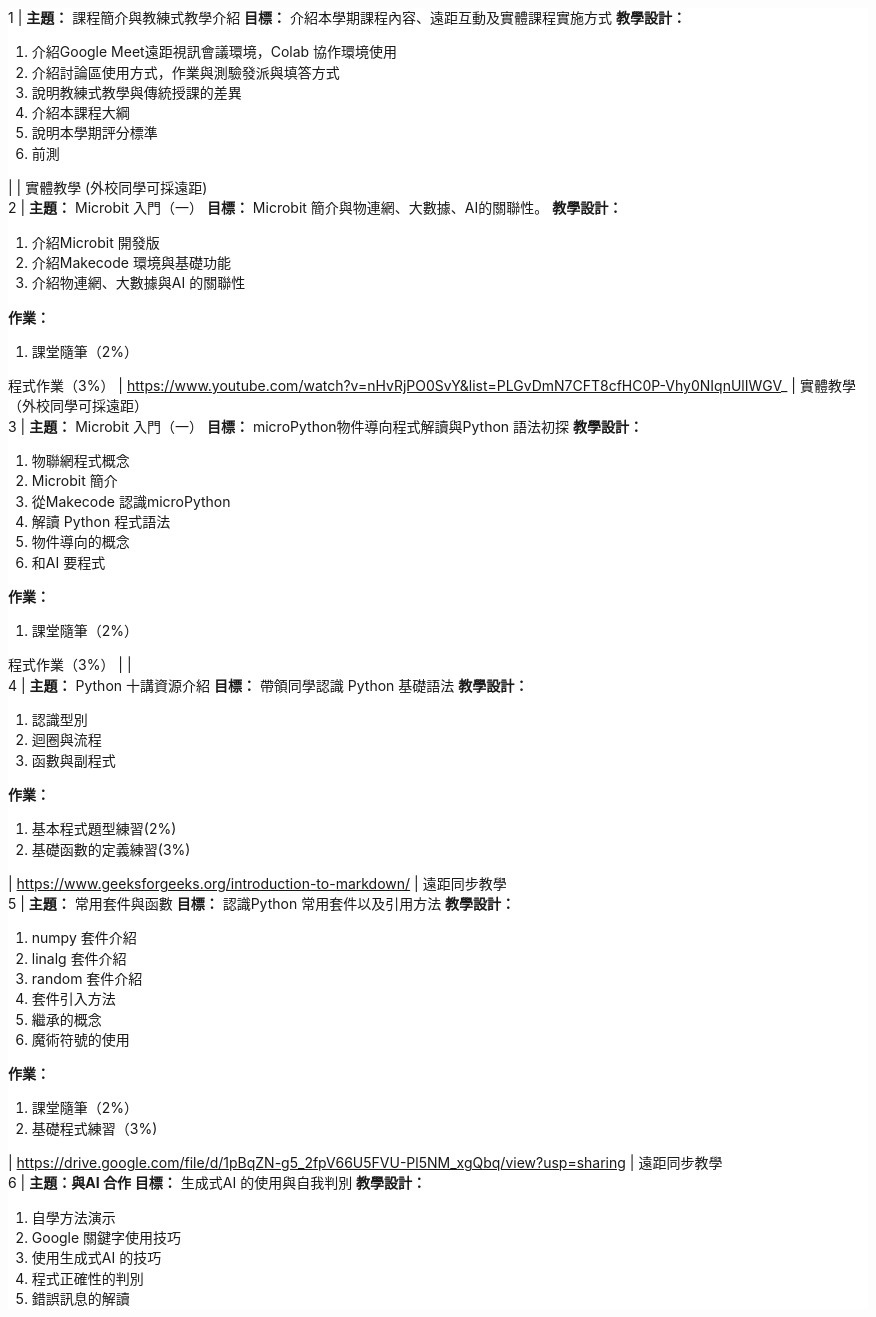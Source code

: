 1 |  **主題：** 課程簡介與教練式教學介紹 **目標：** 介紹本學期課程內容、遠距互動及實體課程實施方式 **教學設計：**
  1. 介紹Google Meet遠距視訊會議環境，Colab 協作環境使用
  2. 介紹討論區使用方式，作業與測驗發派與填答方式
  3. 說明教練式教學與傳統授課的差異
  4. 介紹本課程大綱
  5. 說明本學期評分標準
  6. 前測

|  |  實體教學 (外校同學可採遠距)  
2 |  **主題：** Microbit 入門（一） **目標：** Microbit 簡介與物連網、大數據、AI的關聯性。 **教學設計：**
  1. 介紹Microbit 開發版
  2. 介紹Makecode 環境與基礎功能
  3. 介紹物連網、大數據與AI 的關聯性

**作業：**
  1. 課堂隨筆（2%）

程式作業（3%） |  https://www.youtube.com/watch?v=nHvRjPO0SvY&list=PLGvDmN7CFT8cfHC0P-Vhy0NIqnUlIWGV_ |  實體教學 （外校同學可採遠距）  
3 |  **主題：** Microbit 入門（一） **目標：** microPython物件導向程式解讀與Python 語法初探 **教學設計：**
  1. 物聯網程式概念
  2. Microbit 簡介
  3. 從Makecode 認識microPython
  4. 解讀 Python 程式語法
  5. 物件導向的概念
  6. 和AI 要程式

**作業：**
  1. 課堂隨筆（2%）

程式作業（3%） |  |   
4 |  **主題：** Python 十講資源介紹 **目標：** 帶領同學認識 Python 基礎語法 **教學設計：**
  1. 認識型別
  2. 迴圈與流程
  3. 函數與副程式

**作業：**
  1. 基本程式題型練習(2%)
  2. 基礎函數的定義練習(3%)

|  https://www.geeksforgeeks.org/introduction-to-markdown/ |  遠距同步教學  
5 |  **主題：** 常用套件與函數 **目標：** 認識Python 常用套件以及引用方法 **教學設計：**
  1. numpy 套件介紹
  2. linalg 套件介紹
  3. random 套件介紹
  4. 套件引入方法
  5. 繼承的概念
  6. 魔術符號的使用

**作業：**
  1. 課堂隨筆（2%）
  2. 基礎程式練習（3%)

|  https://drive.google.com/file/d/1pBqZN-g5_2fpV66U5FVU-Pl5NM_xgQbq/view?usp=sharing |  遠距同步教學  
6 |  **主題：與AI 合作** **目標：** 生成式AI 的使用與自我判別 **教學設計：**
  1. 自學方法演示
  2. Google 關鍵字使用技巧
  3. 使用生成式AI 的技巧
  4. 程式正確性的判別
  5. 錯誤訊息的解讀
